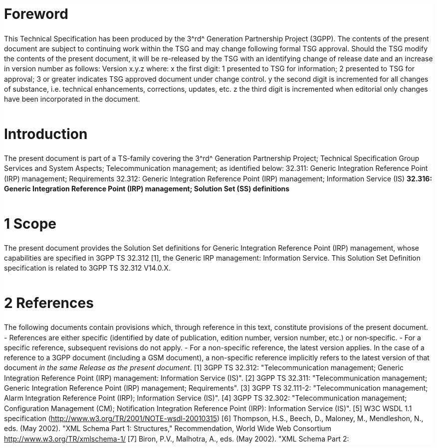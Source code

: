 # Foreword
This Technical Specification has been produced by the 3^rd^ Generation
Partnership Project (3GPP).
The contents of the present document are subject to continuing work within the
TSG and may change following formal TSG approval. Should the TSG modify the
contents of the present document, it will be re-released by the TSG with an
identifying change of release date and an increase in version number as
follows:
Version x.y.z
where:
x the first digit:
1 presented to TSG for information;
2 presented to TSG for approval;
3 or greater indicates TSG approved document under change control.
y the second digit is incremented for all changes of substance, i.e. technical
enhancements, corrections, updates, etc.
z the third digit is incremented when editorial only changes have been
incorporated in the document.
# Introduction
The present document is part of a TS-family covering the 3^rd^ Generation
Partnership Project; Technical Specification Group Services and System
Aspects; Telecommunication management; as identified below:
32.311: Generic Integration Reference Point (IRP) management; Requirements
32.312: Generic Integration Reference Point (IRP) management; Information
Service (IS)
**32.316: Generic Integration Reference Point (IRP) management; Solution Set
(SS) definitions**
# 1 Scope
The present document provides the Solution Set definitions for Generic
Integration Reference Point (IRP) management, whose capabilities are specified
in 3GPP TS 32.312 [1], the Generic IRP management: Information Service.
This Solution Set Definition specification is related to 3GPP TS 32.312
V14.0.X.
# 2 References
The following documents contain provisions which, through reference in this
text, constitute provisions of the present document.
\- References are either specific (identified by date of publication, edition
number, version number, etc.) or non‑specific.
\- For a specific reference, subsequent revisions do not apply.
\- For a non-specific reference, the latest version applies. In the case of a
reference to a 3GPP document (including a GSM document), a non-specific
reference implicitly refers to the latest version of that document _in the
same Release as the present document_.
[1] 3GPP TS 32.312: \"Telecommunication management; Generic Integration
Reference Point (IRP) management: Information Service (IS)\".
[2] 3GPP TS 32.311: \"Telecommunication management; Generic Integration
Reference Point (IRP) management; Requirements\".
[3] 3GPP TS 32.111-2: \"Telecommunication management; Alarm Integration
Reference Point (IRP); Information Service (IS)\".
[4] 3GPP TS 32.302: \"Telecommunication management; Configuration Management
(CM); Notification Integration Reference Point (IRP): Information Service
(IS)\".
[5] W3C WSDL 1.1 specification (http://www.w3.org/TR/2001/NOTE-wsdl-20010315)
[6] Thompson, H.S., Beech, D., Maloney, M., Mendleshon, N., eds. (May 2002).
\"XML Schema Part 1: Structures,\" Recommendation, World Wide Web Consortium
http://www.w3.org/TR/xmlschema-1/
[7] Biron, P.V., Malhotra, A., eds. (May 2002). \"XML Schema Part 2: